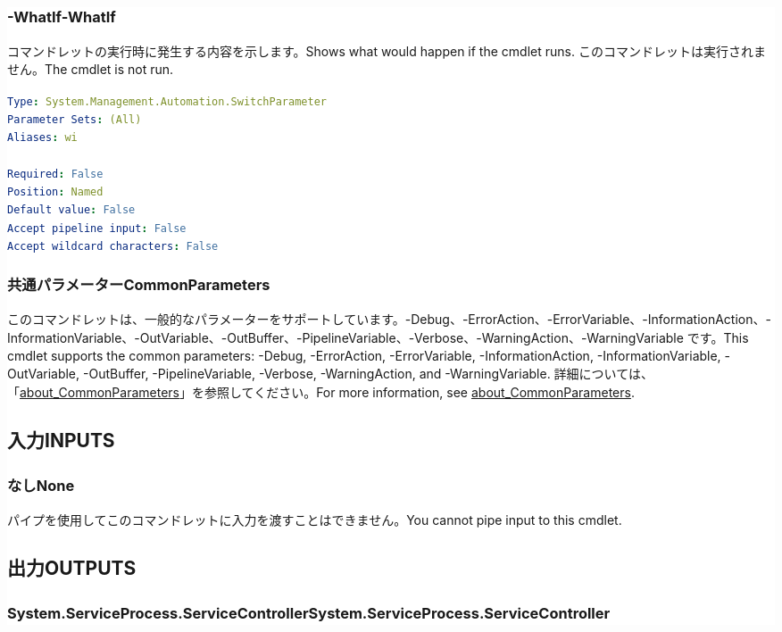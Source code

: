 ### <span data-ttu-id="9b14a-165">-WhatIf</span><span class="sxs-lookup"><span data-stu-id="9b14a-165">-WhatIf</span></span>

<span data-ttu-id="9b14a-166">コマンドレットの実行時に発生する内容を示します。</span><span class="sxs-lookup"><span data-stu-id="9b14a-166">Shows what would happen if the cmdlet runs.</span></span> <span data-ttu-id="9b14a-167">このコマンドレットは実行されません。</span><span class="sxs-lookup"><span data-stu-id="9b14a-167">The cmdlet is not run.</span></span>

```yaml
Type: System.Management.Automation.SwitchParameter
Parameter Sets: (All)
Aliases: wi

Required: False
Position: Named
Default value: False
Accept pipeline input: False
Accept wildcard characters: False
```

### <span data-ttu-id="9b14a-168">共通パラメーター</span><span class="sxs-lookup"><span data-stu-id="9b14a-168">CommonParameters</span></span>

<span data-ttu-id="9b14a-169">このコマンドレットは、一般的なパラメーターをサポートしています。-Debug、-ErrorAction、-ErrorVariable、-InformationAction、-InformationVariable、-OutVariable、-OutBuffer、-PipelineVariable、-Verbose、-WarningAction、-WarningVariable です。</span><span class="sxs-lookup"><span data-stu-id="9b14a-169">This cmdlet supports the common parameters: -Debug, -ErrorAction, -ErrorVariable, -InformationAction, -InformationVariable, -OutVariable, -OutBuffer, -PipelineVariable, -Verbose, -WarningAction, and -WarningVariable.</span></span> <span data-ttu-id="9b14a-170">詳細については、「[about_CommonParameters](https://go.microsoft.com/fwlink/?LinkID=113216)」を参照してください。</span><span class="sxs-lookup"><span data-stu-id="9b14a-170">For more information, see [about_CommonParameters](https://go.microsoft.com/fwlink/?LinkID=113216).</span></span>

## <span data-ttu-id="9b14a-171">入力</span><span class="sxs-lookup"><span data-stu-id="9b14a-171">INPUTS</span></span>

### <span data-ttu-id="9b14a-172">なし</span><span class="sxs-lookup"><span data-stu-id="9b14a-172">None</span></span>

<span data-ttu-id="9b14a-173">パイプを使用してこのコマンドレットに入力を渡すことはできません。</span><span class="sxs-lookup"><span data-stu-id="9b14a-173">You cannot pipe input to this cmdlet.</span></span>

## <span data-ttu-id="9b14a-174">出力</span><span class="sxs-lookup"><span data-stu-id="9b14a-174">OUTPUTS</span></span>

### <span data-ttu-id="9b14a-175">System.ServiceProcess.ServiceController</span><span class="sxs-lookup"><span data-stu-id="9b14a-175">System.ServiceProcess.ServiceController</span></span>
